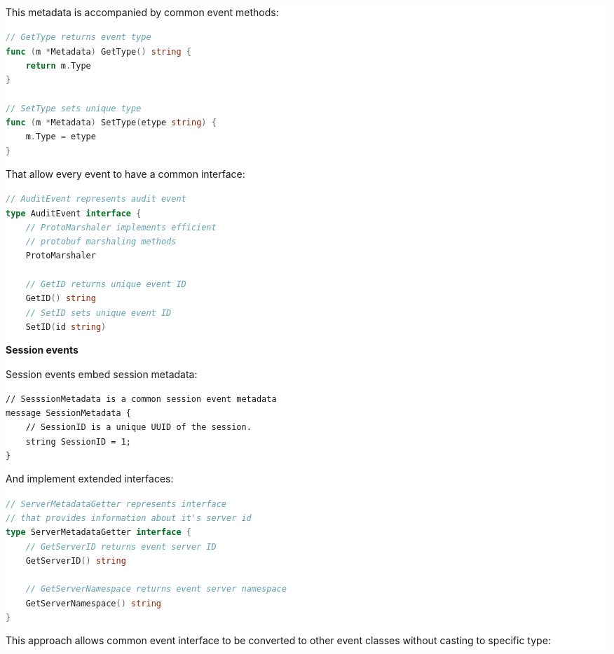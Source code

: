 This metadata is accompanied by common event methods:

```go
// GetType returns event type
func (m *Metadata) GetType() string {
	return m.Type
}

// SetType sets unique type
func (m *Metadata) SetType(etype string) {
	m.Type = etype
}
```

That allow every event to have a common interface:

```go
// AuditEvent represents audit event
type AuditEvent interface {
	// ProtoMarshaler implements efficient
	// protobuf marshaling methods
	ProtoMarshaler

	// GetID returns unique event ID
	GetID() string
	// SetID sets unique event ID
	SetID(id string)
```

**Session events**

Session events embed session metadata:

```
// SesssionMetadata is a common session event metadata
message SessionMetadata {
    // SessionID is a unique UUID of the session.
    string SessionID = 1;
}
```

And implement extended interfaces:

```go
// ServerMetadataGetter represents interface
// that provides information about it's server id
type ServerMetadataGetter interface {
	// GetServerID returns event server ID
	GetServerID() string

	// GetServerNamespace returns event server namespace
	GetServerNamespace() string
}
```

This approach allows common event interface to be converted to other
event classes without casting to specific type:
